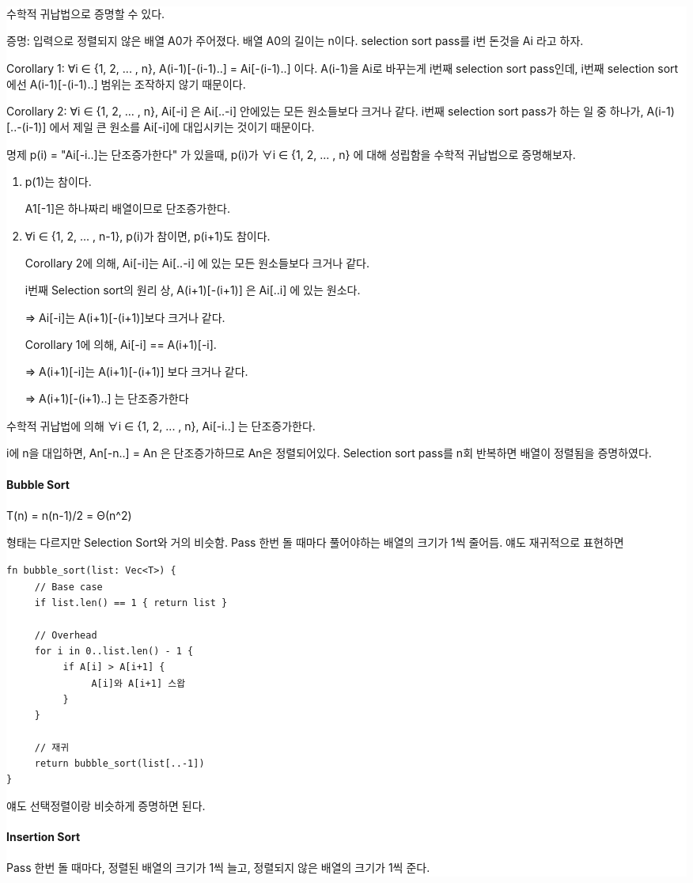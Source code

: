 수학적 귀납법으로 증명할 수 있다.

증명: 입력으로 정렬되지 않은 배열 A0가 주어졌다. 배열 A0의 길이는 n이다. selection sort pass를 i번 돈것을 Ai 라고 하자.

Corollary 1: ∀i ∈ {1, 2, ... , n}, A(i-1)[-(i-1)..] = Ai[-(i-1)..] 이다. A(i-1)을 Ai로 바꾸는게 i번째 selection sort pass인데, i번째 selection sort에선 A(i-1)[-(i-1)..] 범위는 조작하지 않기 때문이다.

Corollary 2: ∀i ∈ {1, 2, ... , n}, Ai[-i] 은 Ai[..-i] 안에있는 모든 원소들보다 크거나 같다. i번째 selection sort pass가 하는 일 중 하나가, A(i-1)[..-(i-1)] 에서 제일 큰 원소를 Ai[-i]에 대입시키는 것이기 때문이다.

명제 p(i) = "Ai[-i..]는 단조증가한다" 가 있을때, p(i)가 ∀i ∈ {1, 2, ... , n} 에 대해 성립함을 수학적 귀납법으로 증명해보자.

1.  p(1)는 참이다.

    A1[-1]은 하나짜리 배열이므로 단조증가한다.

2.  ∀i ∈ {1, 2, ... , n-1}, p(i)가 참이면, p(i+1)도 참이다.

    Corollary 2에 의해, Ai[-i]는 Ai[..-i] 에 있는 모든 원소들보다 크거나 같다.

    i번째 Selection sort의 원리 상, A(i+1)[-(i+1)] 은 Ai[..i] 에 있는 원소다.

    ⇒ Ai[-i]는 A(i+1)[-(i+1)]보다 크거나 같다.

    Corollary 1에 의해, Ai[-i] == A(i+1)[-i].

    ⇒ A(i+1)[-i]는 A(i+1)[-(i+1)] 보다 크거나 같다.

    ⇒ A(i+1)[-(i+1)..] 는 단조증가한다

수학적 귀납법에 의해 ∀i ∈ {1, 2, ... , n}, Ai[-i..] 는 단조증가한다.

i에 n을 대입하면, An[-n..] = An 은 단조증가하므로 An은 정렬되어있다. Selection sort pass를 n회 반복하면 배열이 정렬됨을 증명하였다.

#### Bubble Sort
T(n) = n(n-1)/2 = Θ(n^2)

형태는 다르지만 Selection Sort와 거의 비슷함. Pass 한번 돌 때마다 풀어야하는 배열의 크기가 1씩 줄어듬. 얘도 재귀적으로 표현하면

```
fn bubble_sort(list: Vec<T>) {
     // Base case
     if list.len() == 1 { return list }

     // Overhead
     for i in 0..list.len() - 1 {
          if A[i] > A[i+1] {
               A[i]와 A[i+1] 스왑
          }
     }

     // 재귀
     return bubble_sort(list[..-1])
}
```

얘도 선택정렬이랑 비슷하게 증명하면 된다.

#### Insertion Sort
Pass 한번 돌 때마다, 정렬된 배열의 크기가 1씩 늘고, 정렬되지 않은 배열의 크기가 1씩 준다.


[매트로이드]: https://en.wikipedia.org/wiki/Matroid